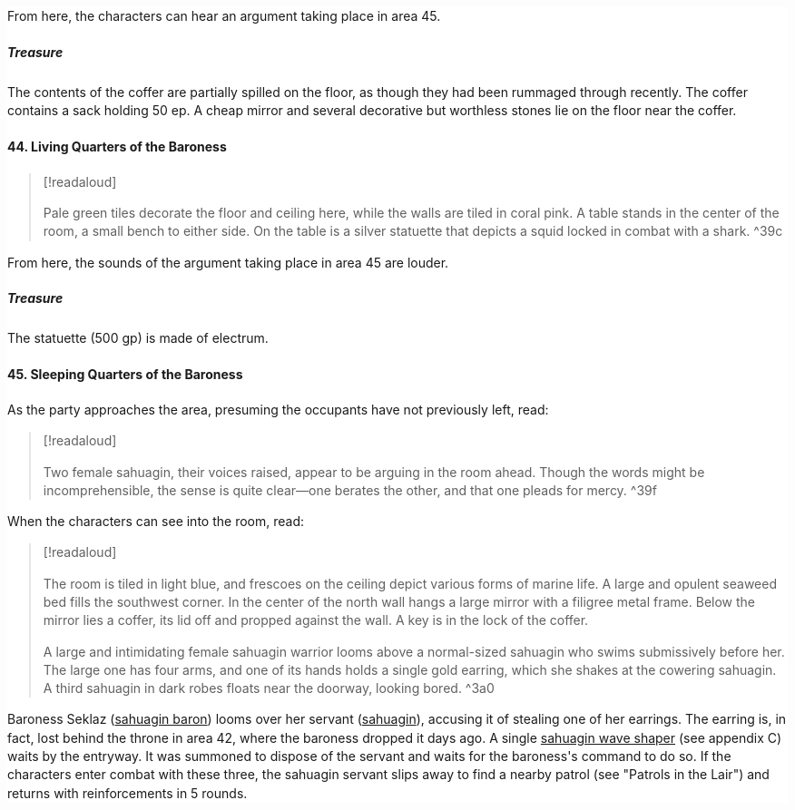 From here, the characters can hear an argument taking place in area 45.

##### Treasure

The contents of the coffer are partially spilled on the floor, as though they had been rummaged through recently. The coffer contains a sack holding 50 ep. A cheap mirror and several decorative but worthless stones lie on the floor near the coffer.

#### 44. Living Quarters of the Baroness

> [!readaloud] 
> 
> Pale green tiles decorate the floor and ceiling here, while the walls are tiled in coral pink. A table stands in the center of the room, a small bench to either side. On the table is a silver statuette that depicts a squid locked in combat with a shark.
^39c

From here, the sounds of the argument taking place in area 45 are louder.

##### Treasure

The statuette (500 gp) is made of electrum.

#### 45. Sleeping Quarters of the Baroness

As the party approaches the area, presuming the occupants have not previously left, read:

> [!readaloud] 
> 
> Two female sahuagin, their voices raised, appear to be arguing in the room ahead. Though the words might be incomprehensible, the sense is quite clear—one berates the other, and that one pleads for mercy.
^39f

When the characters can see into the room, read:

> [!readaloud] 
> 
> The room is tiled in light blue, and frescoes on the ceiling depict various forms of marine life. A large and opulent seaweed bed fills the southwest corner. In the center of the north wall hangs a large mirror with a filigree metal frame. Below the mirror lies a coffer, its lid off and propped against the wall. A key is in the lock of the coffer.
> 
> A large and intimidating female sahuagin warrior looms above a normal-sized sahuagin who swims submissively before her. The large one has four arms, and one of its hands holds a single gold earring, which she shakes at the cowering sahuagin. A third sahuagin in dark robes floats near the doorway, looking bored.
^3a0

Baroness Seklaz ([sahuagin baron](2-Mechanics/CLI/bestiary/fiend/sahuagin-baron-xmm.md)) looms over her servant ([sahuagin](2-Mechanics/CLI/bestiary/fiend/sahuagin-warrior-xmm.md)), accusing it of stealing one of her earrings. The earring is, in fact, lost behind the throne in area 42, where the baroness dropped it days ago. A single [sahuagin wave shaper](2-Mechanics/CLI/bestiary/humanoid/sahuagin-wave-shaper-gos.md) (see appendix C) waits by the entryway. It was summoned to dispose of the servant and waits for the baroness's command to do so. If the characters enter combat with these three, the sahuagin servant slips away to find a nearby patrol (see "Patrols in the Lair") and returns with reinforcements in 5 rounds.
